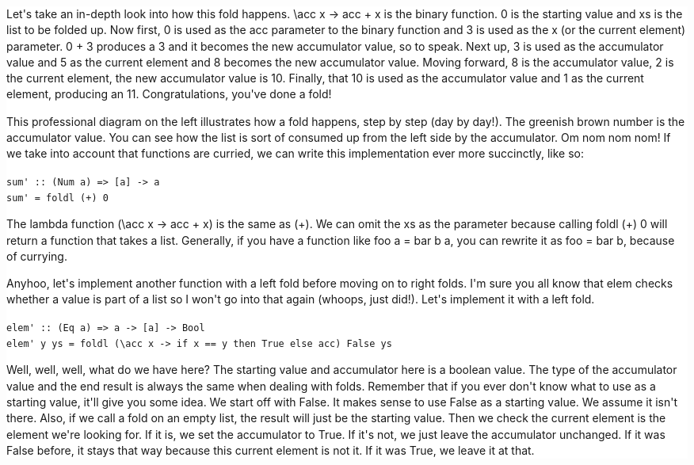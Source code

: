 Let's take an in-depth look into how this fold happens.
<span class="fixed">\acc x -&gt; acc + x</span> is the binary function.
<span class="fixed">0</span> is the starting value and
<span class="fixed">xs</span> is the list to be folded up. Now first,
<span class="fixed">0</span> is used as the
<span class="fixed">acc</span> parameter to the binary function and
<span class="fixed">3</span> is used as the <span class="fixed">x</span>
(or the current element) parameter. <span class="fixed">0 + 3</span>
produces a <span class="fixed">3</span> and it becomes the new
accumulator value, so to speak. Next up, <span class="fixed">3</span> is
used as the accumulator value and <span class="fixed">5</span> as the
current element and <span class="fixed">8</span> becomes the new
accumulator value. Moving forward, <span class="fixed">8</span> is the
accumulator value, <span class="fixed">2</span> is the current element,
the new accumulator value is <span class="fixed">10</span>. Finally,
that <span class="fixed">10</span> is used as the accumulator value and
<span class="fixed">1</span> as the current element, producing an
<span class="fixed">11</span>. Congratulations, you've done a fold!

This professional diagram on the left illustrates how a fold happens,
step by step (day by day!). The greenish brown number is the accumulator
value. You can see how the list is sort of consumed up from the left
side by the accumulator. Om nom nom nom! If we take into account that
functions are curried, we can write this implementation ever more
succinctly, like so:

``` haskell:hs
sum' :: (Num a) => [a] -> a
sum' = foldl (+) 0
```

The lambda function <span class="fixed">(\acc x -&gt; acc + x)</span> is
the same as <span class="fixed">(+)</span>. We can omit the
<span class="fixed">xs</span> as the parameter because calling
<span class="fixed">foldl (+) 0</span> will return a function that takes
a list. Generally, if you have a function like <span class="fixed">foo a
= bar b a</span>, you can rewrite it as <span class="fixed">foo = bar
b</span>, because of currying.

Anyhoo, let's implement another function with a left fold before moving
on to right folds. I'm sure you all know that
<span class="fixed">elem</span> checks whether a value is part of a list
so I won't go into that again (whoops, just did!). Let's implement it
with a left fold.

``` haskell:hs
elem' :: (Eq a) => a -> [a] -> Bool
elem' y ys = foldl (\acc x -> if x == y then True else acc) False ys
```

Well, well, well, what do we have here? The starting value and
accumulator here is a boolean value. The type of the accumulator value
and the end result is always the same when dealing with folds. Remember
that if you ever don't know what to use as a starting value, it'll give
you some idea. We start off with <span class="fixed">False</span>. It
makes sense to use <span class="fixed">False</span> as a starting value.
We assume it isn't there. Also, if we call a fold on an empty list, the
result will just be the starting value. Then we check the current
element is the element we're looking for. If it is, we set the
accumulator to <span class="fixed">True</span>. If it's not, we just
leave the accumulator unchanged. If it was
<span class="fixed">False</span> before, it stays that way because this
current element is not it. If it was <span class="fixed">True</span>, we
leave it at that.
